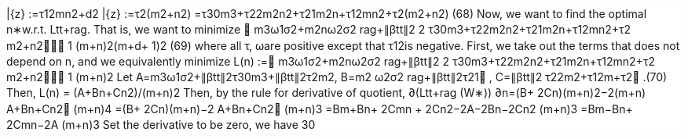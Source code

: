 |{z}
:=τ12mn2+d2
|{z}
:=τ2(m2+n2)
=τ30m3+τ22m2n2+τ21m2n+τ12mn2+τ2(m2+n2)
(68)
Now, we want to find the optimal n∗w.r.t. Ltt+rag. That is, we want to minimize

m3ω1σ2+m2nω2σ2
rag+∥βtt∥2
2 
τ30m3+τ22m2n2+τ21m2n+τ12mn2+τ2 
m2+n2 1
(m+n)2(m+d+ 1)2
(69)
where all τ, ωare positive except that τ12is negative. First, we take out the terms that does not depend on
n, and we equivalently minimize
L(n) :=
m3ω1σ2+m2nω2σ2
rag+∥βtt∥2
2 
τ30m3+τ22m2n2+τ21m2n+τ12mn2+τ2 
m2+n2 1
(m+n)2
Let
A=m3ω1σ2+∥βtt∥2τ30m3+∥βtt∥2τ2m2,
B=m2 
ω2σ2
rag+∥βtt∥2τ21
,
C=∥βtt∥2 
τ22m2+τ12m+τ2
.(70)
Then,
L(n) = (A+Bn+Cn2)/(m+n)2
Then, by the rule for derivative of quotient,
∂(Ltt+rag (W∗))
∂n=(B+ 2Cn)(m+n)2−2(m+n) 
A+Bn+Cn2
(m+n)4
=(B+ 2Cn)(m+n)−2 
A+Bn+Cn2
(m+n)3
=Bm+Bn+ 2Cmn + 2Cn2−2A−2Bn−2Cn2
(m+n)3
=Bm−Bn+ 2Cmn−2A
(m+n)3
Set the derivative to be zero, we have
30

